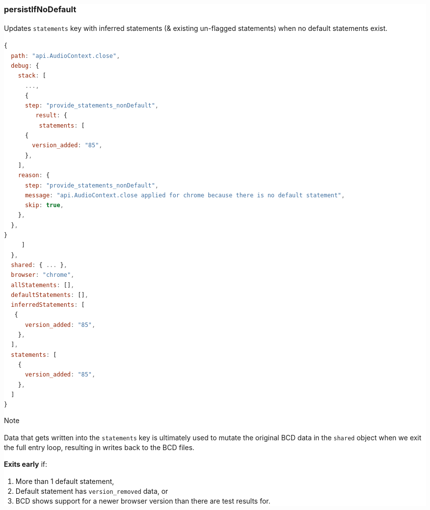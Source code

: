 ### persistIfNoDefault

Updates `statements` key with inferred statements (& existing un-flagged statements) when no default statements exist.

```js
{
  path: "api.AudioContext.close",
  debug: {
    stack: [
      ...,
      {
      step: "provide_statements_nonDefault",
         result: {
          statements: [
      {
        version_added: "85",
      },
    ],
    reason: {
      step: "provide_statements_nonDefault",
      message: "api.AudioContext.close applied for chrome because there is no default statement",
      skip: true,
    },
  },
}
     ]
  },
  shared: { ... },
  browser: "chrome",
  allStatements: [],
  defaultStatements: [],
  inferredStatements: [
   {
      version_added: "85",
    },
  ],
  statements: [
    {
      version_added: "85",
    },
  ]
}
```

> [!NOTE]
> Data that gets written into the `statements` key is ultimately used to mutate the original BCD data in the `shared` object when we exit the full entry loop, resulting in writes back to the BCD files.

**Exits early** if:

1. More than 1 default statement,
2. Default statement has `version_removed` data, or
3. BCD shows support for a newer browser version than there are test results for.
